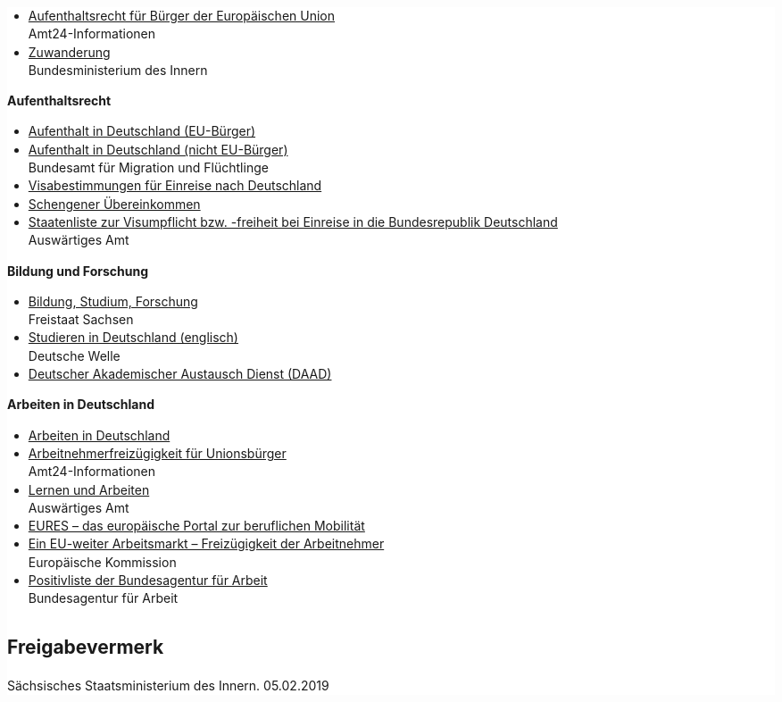 * [Aufenthaltsrecht für Bürger der Europäischen Union](https://amt24dev.sachsen.de/zufi/lebenslagen/5000335)  
  Amt24-Informationen
* [Zuwanderung](https://www.bmi.bund.de/DE/themen/migration/zuwanderung/zuwanderung-node.html "Zuwanderungsportal des Bundesministeriums des Innern")  
  Bundesministerium des Innern

**Aufenthaltsrecht**

* [Aufenthalt in Deutschland (EU-Bürger)](http://www.bamf.de/cln_118/DE/Willkommen/Aufenthalt/WichtigeInformationen/wichtigeinformationen-node.html "Informationen des Bundesamtes für Migration und Flüchtlinge zum Thema EU-Bürger")
* [Aufenthalt in Deutschland (nicht EU-Bürger)](http://www.bamf.de/cln_118/DE/Willkommen/Aufenthalt/aufenthalt-node.html "Informationen des Bundesamtes für Migration und Flüchtlinge zum Aufenthaltsrecht für Nicht-EU-Bürger")  
  Bundesamt für Migration und Flüchtlinge
* [Visabestimmungen für Einreise nach Deutschland](https://www.auswaertiges-amt.de/de/einreiseundaufenthalt/visabestimmungen-node "Auswärtiges Amt: Visabestimmungen")
* [Schengener Übereinkommen](http://www.auswaertiges-amt.de/DE/EinreiseUndAufenthalt/03_Visabestimmungen/Schengen_node.html#doc350334bodyText3 "Auswärtiges Amt: Rubrik \"Schengener Übereinkommen\"")
* [Staatenliste zur Visumpflicht bzw. -freiheit bei Einreise in die Bundesrepublik Deutschland](http://www.auswaertiges-amt.de/DE/EinreiseUndAufenthalt/03_Visabestimmungen/StaatenlisteVisumpflicht_node.html "Auswärtiges Amt: Staatenliste zur Visumpflicht bzw. -freiheit bei Einreise in die Bundesrepublik Deutschland")  
  Auswärtiges Amt

**Bildung und Forschung**

* [Bildung, Studium, Forschung](https://www.sachsen.de/bildung-studium-forschung.html "Informationen zu Schule, Ausbildung, Studium unter sachsen.de")  
  Freistaat Sachsen
* [Studieren in Deutschland (englisch)](http://www.dw.com/en/studying-in-germany/a-3838108 "Deutsche Welle: Portal \"Study in Germany\"")  
  Deutsche Welle
* [Deutscher Akademischer Austausch Dienst (DAAD)](https://www.daad.de/de/ "Deutscher Akademischer Austausch Dienst (DAAD)")

**Arbeiten in Deutschland**

* [Arbeiten in Deutschland](https://amt24dev.sachsen.de/zufi/lebenslagen/5000423)
* [Arbeitnehmerfreizügigkeit für Unionsbürger](https://amt24dev.sachsen.de/zufi/lebenslagen/5000819)  
  Amt24-Informationen
* [Lernen und Arbeiten](https://www.auswaertiges-amt.de/de/einreiseundaufenthalt/02-lernen-und-arbeiten "Auswärtiges Amt: Rubrik \"Lernen und Arbeiten in Deutschland\"")  
  Auswärtiges Amt
* [EURES – das europäische Portal zur beruflichen Mobilität](https://ec.europa.eu/eures/public/de/homepage "Europäische Kommission: \"EURES - Das europäische Portal zur beruflichen Mobilität\"")
* [Ein EU-weiter Arbeitsmarkt – Freizügigkeit der Arbeitnehmer](http://ec.europa.eu/social/main.jsp?catId=457&langId=de "Europäische Kommission: Freizügigkeit – EU Bürger")  
  Europäische Kommission
* [Positivliste der Bundesagentur für Arbeit](https://www3.arbeitsagentur.de/web/wcm/idc/groups/public/documents/webdatei/mdaw/mta4/~edisp/l6019022dstbai447048.pdf?_ba.sid=L6019022DSTBAI447051 "Positivliste zur Zuwanderung in Ausbildungsberufe")  
  Bundesagentur für Arbeit

## Freigabevermerk

Sächsisches Staatsministerium des Innern. 05.02.2019
